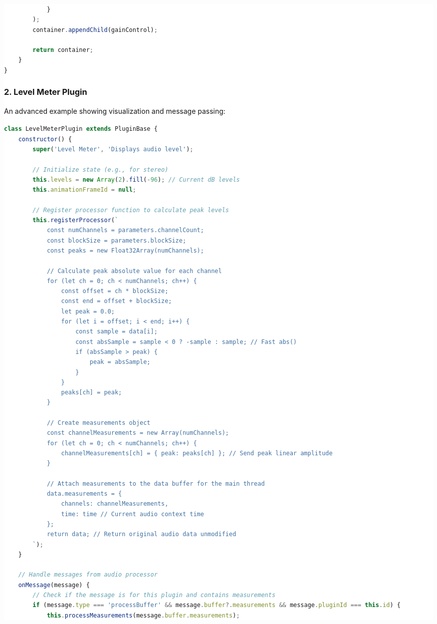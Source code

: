 ```javascript
            }
        );
        container.appendChild(gainControl);
        
        return container;
    }
}
```

### 2. Level Meter Plugin

An advanced example showing visualization and message passing:

```javascript
class LevelMeterPlugin extends PluginBase {
    constructor() {
        super('Level Meter', 'Displays audio level');
        
        // Initialize state (e.g., for stereo)
        this.levels = new Array(2).fill(-96); // Current dB levels
        this.animationFrameId = null;
        
        // Register processor function to calculate peak levels
        this.registerProcessor(`
            const numChannels = parameters.channelCount;
            const blockSize = parameters.blockSize;
            const peaks = new Float32Array(numChannels);
            
            // Calculate peak absolute value for each channel
            for (let ch = 0; ch < numChannels; ch++) {
                const offset = ch * blockSize;
                const end = offset + blockSize;
                let peak = 0.0;
                for (let i = offset; i < end; i++) {
                    const sample = data[i];
                    const absSample = sample < 0 ? -sample : sample; // Fast abs()
                    if (absSample > peak) {
                        peak = absSample;
                    }
                }
                peaks[ch] = peak;
            }
        
            // Create measurements object
            const channelMeasurements = new Array(numChannels);
            for (let ch = 0; ch < numChannels; ch++) {
                channelMeasurements[ch] = { peak: peaks[ch] }; // Send peak linear amplitude
            }
        
            // Attach measurements to the data buffer for the main thread
            data.measurements = {
                channels: channelMeasurements,
                time: time // Current audio context time
            };
            return data; // Return original audio data unmodified
        `);
    }

    // Handle messages from audio processor
    onMessage(message) {
        // Check if the message is for this plugin and contains measurements
        if (message.type === 'processBuffer' && message.buffer?.measurements && message.pluginId === this.id) {
            this.processMeasurements(message.buffer.measurements);
```